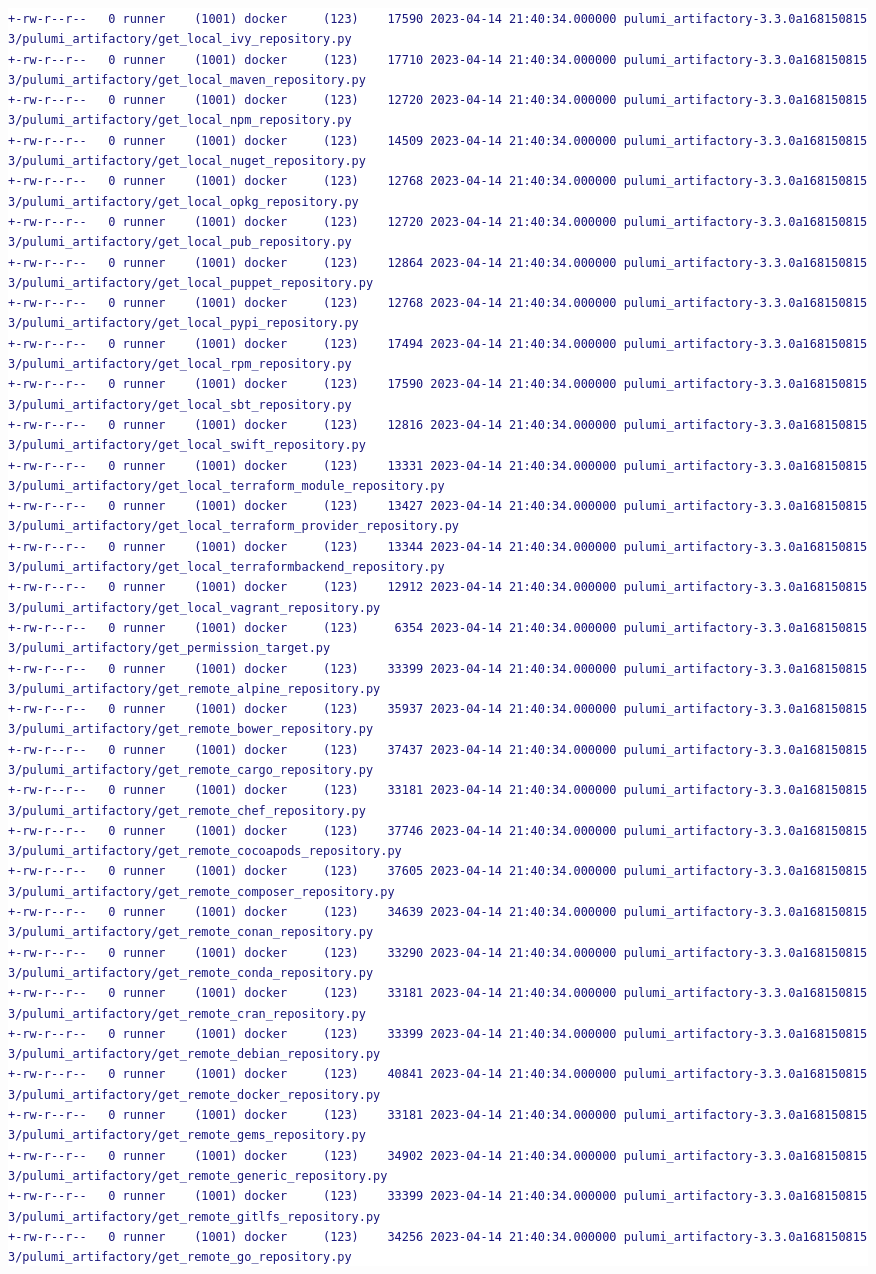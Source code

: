 ```diff
+-rw-r--r--   0 runner    (1001) docker     (123)    17590 2023-04-14 21:40:34.000000 pulumi_artifactory-3.3.0a1681508153/pulumi_artifactory/get_local_ivy_repository.py
+-rw-r--r--   0 runner    (1001) docker     (123)    17710 2023-04-14 21:40:34.000000 pulumi_artifactory-3.3.0a1681508153/pulumi_artifactory/get_local_maven_repository.py
+-rw-r--r--   0 runner    (1001) docker     (123)    12720 2023-04-14 21:40:34.000000 pulumi_artifactory-3.3.0a1681508153/pulumi_artifactory/get_local_npm_repository.py
+-rw-r--r--   0 runner    (1001) docker     (123)    14509 2023-04-14 21:40:34.000000 pulumi_artifactory-3.3.0a1681508153/pulumi_artifactory/get_local_nuget_repository.py
+-rw-r--r--   0 runner    (1001) docker     (123)    12768 2023-04-14 21:40:34.000000 pulumi_artifactory-3.3.0a1681508153/pulumi_artifactory/get_local_opkg_repository.py
+-rw-r--r--   0 runner    (1001) docker     (123)    12720 2023-04-14 21:40:34.000000 pulumi_artifactory-3.3.0a1681508153/pulumi_artifactory/get_local_pub_repository.py
+-rw-r--r--   0 runner    (1001) docker     (123)    12864 2023-04-14 21:40:34.000000 pulumi_artifactory-3.3.0a1681508153/pulumi_artifactory/get_local_puppet_repository.py
+-rw-r--r--   0 runner    (1001) docker     (123)    12768 2023-04-14 21:40:34.000000 pulumi_artifactory-3.3.0a1681508153/pulumi_artifactory/get_local_pypi_repository.py
+-rw-r--r--   0 runner    (1001) docker     (123)    17494 2023-04-14 21:40:34.000000 pulumi_artifactory-3.3.0a1681508153/pulumi_artifactory/get_local_rpm_repository.py
+-rw-r--r--   0 runner    (1001) docker     (123)    17590 2023-04-14 21:40:34.000000 pulumi_artifactory-3.3.0a1681508153/pulumi_artifactory/get_local_sbt_repository.py
+-rw-r--r--   0 runner    (1001) docker     (123)    12816 2023-04-14 21:40:34.000000 pulumi_artifactory-3.3.0a1681508153/pulumi_artifactory/get_local_swift_repository.py
+-rw-r--r--   0 runner    (1001) docker     (123)    13331 2023-04-14 21:40:34.000000 pulumi_artifactory-3.3.0a1681508153/pulumi_artifactory/get_local_terraform_module_repository.py
+-rw-r--r--   0 runner    (1001) docker     (123)    13427 2023-04-14 21:40:34.000000 pulumi_artifactory-3.3.0a1681508153/pulumi_artifactory/get_local_terraform_provider_repository.py
+-rw-r--r--   0 runner    (1001) docker     (123)    13344 2023-04-14 21:40:34.000000 pulumi_artifactory-3.3.0a1681508153/pulumi_artifactory/get_local_terraformbackend_repository.py
+-rw-r--r--   0 runner    (1001) docker     (123)    12912 2023-04-14 21:40:34.000000 pulumi_artifactory-3.3.0a1681508153/pulumi_artifactory/get_local_vagrant_repository.py
+-rw-r--r--   0 runner    (1001) docker     (123)     6354 2023-04-14 21:40:34.000000 pulumi_artifactory-3.3.0a1681508153/pulumi_artifactory/get_permission_target.py
+-rw-r--r--   0 runner    (1001) docker     (123)    33399 2023-04-14 21:40:34.000000 pulumi_artifactory-3.3.0a1681508153/pulumi_artifactory/get_remote_alpine_repository.py
+-rw-r--r--   0 runner    (1001) docker     (123)    35937 2023-04-14 21:40:34.000000 pulumi_artifactory-3.3.0a1681508153/pulumi_artifactory/get_remote_bower_repository.py
+-rw-r--r--   0 runner    (1001) docker     (123)    37437 2023-04-14 21:40:34.000000 pulumi_artifactory-3.3.0a1681508153/pulumi_artifactory/get_remote_cargo_repository.py
+-rw-r--r--   0 runner    (1001) docker     (123)    33181 2023-04-14 21:40:34.000000 pulumi_artifactory-3.3.0a1681508153/pulumi_artifactory/get_remote_chef_repository.py
+-rw-r--r--   0 runner    (1001) docker     (123)    37746 2023-04-14 21:40:34.000000 pulumi_artifactory-3.3.0a1681508153/pulumi_artifactory/get_remote_cocoapods_repository.py
+-rw-r--r--   0 runner    (1001) docker     (123)    37605 2023-04-14 21:40:34.000000 pulumi_artifactory-3.3.0a1681508153/pulumi_artifactory/get_remote_composer_repository.py
+-rw-r--r--   0 runner    (1001) docker     (123)    34639 2023-04-14 21:40:34.000000 pulumi_artifactory-3.3.0a1681508153/pulumi_artifactory/get_remote_conan_repository.py
+-rw-r--r--   0 runner    (1001) docker     (123)    33290 2023-04-14 21:40:34.000000 pulumi_artifactory-3.3.0a1681508153/pulumi_artifactory/get_remote_conda_repository.py
+-rw-r--r--   0 runner    (1001) docker     (123)    33181 2023-04-14 21:40:34.000000 pulumi_artifactory-3.3.0a1681508153/pulumi_artifactory/get_remote_cran_repository.py
+-rw-r--r--   0 runner    (1001) docker     (123)    33399 2023-04-14 21:40:34.000000 pulumi_artifactory-3.3.0a1681508153/pulumi_artifactory/get_remote_debian_repository.py
+-rw-r--r--   0 runner    (1001) docker     (123)    40841 2023-04-14 21:40:34.000000 pulumi_artifactory-3.3.0a1681508153/pulumi_artifactory/get_remote_docker_repository.py
+-rw-r--r--   0 runner    (1001) docker     (123)    33181 2023-04-14 21:40:34.000000 pulumi_artifactory-3.3.0a1681508153/pulumi_artifactory/get_remote_gems_repository.py
+-rw-r--r--   0 runner    (1001) docker     (123)    34902 2023-04-14 21:40:34.000000 pulumi_artifactory-3.3.0a1681508153/pulumi_artifactory/get_remote_generic_repository.py
+-rw-r--r--   0 runner    (1001) docker     (123)    33399 2023-04-14 21:40:34.000000 pulumi_artifactory-3.3.0a1681508153/pulumi_artifactory/get_remote_gitlfs_repository.py
+-rw-r--r--   0 runner    (1001) docker     (123)    34256 2023-04-14 21:40:34.000000 pulumi_artifactory-3.3.0a1681508153/pulumi_artifactory/get_remote_go_repository.py
```
